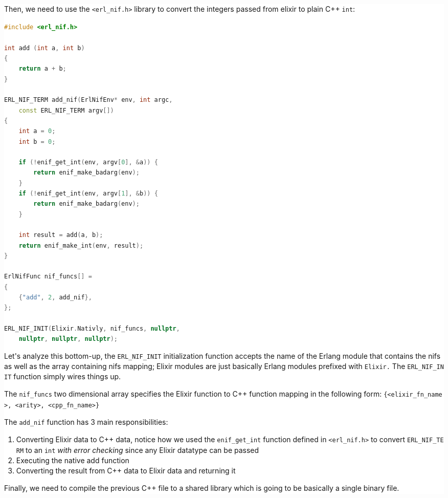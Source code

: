 Then, we need to use the `<erl_nif.h>` library to convert the integers passed from elixir to plain C++ `int`:

```cpp
#include <erl_nif.h>

int add (int a, int b)
{
    return a + b;
}

ERL_NIF_TERM add_nif(ErlNifEnv* env, int argc, 
    const ERL_NIF_TERM argv[])
{
    int a = 0;
    int b = 0;
    
    if (!enif_get_int(env, argv[0], &a)) {
        return enif_make_badarg(env);
    }
    if (!enif_get_int(env, argv[1], &b)) {
        return enif_make_badarg(env);
    }
    
    int result = add(a, b);
    return enif_make_int(env, result);
}

ErlNifFunc nif_funcs[] = 
{
    {"add", 2, add_nif},
};

ERL_NIF_INIT(Elixir.Nativly, nif_funcs, nullptr, 
    nullptr, nullptr, nullptr);
```

Let's analyze this bottom-up, the `ERL_NIF_INIT` initialization function accepts the name of the Erlang module that contains the nifs as well as the array containing nifs mapping; Elixir modules are just basically Erlang modules prefixed with `Elixir.` The `ERL_NIF_INIT` function simply wires things up.

The `nif_funcs` two dimensional array specifies the Elixir function to C++ function mapping in the following form: `{<elixir_fn_name>, <arity>, <cpp_fn_name>}`

The `add_nif` function has 3 main responsibilities:

1. Converting Elixir data to C++ data, notice how we used the `enif_get_int` function defined in `<erl_nif.h>` to convert `ERL_NIF_TERM` to an `int` *with error checking* since any Elixir datatype can be passed
2. Executing the native add function
3. Converting the result from C++ data to Elixir data and returning it

Finally, we need to compile the previous C++ file to a shared library which is going to be basically a single binary file.
